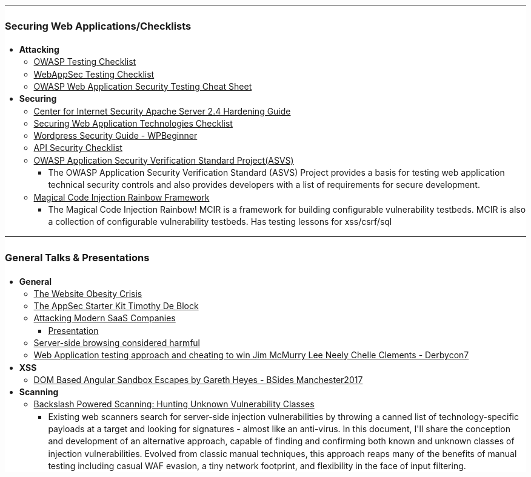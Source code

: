 

----------------
### <a name="checklist">Securing Web Applications/Checklists</a>
* **Attacking**
	* [OWASP Testing Checklist](https://www.owasp.org/index.php/Testing_Checklist)
	* [WebAppSec Testing Checklist](http://tuppad.com/blog/wp-content/uploads/2012/03/WebApp_Sec_Testing_Checklist.pdf)
	* [OWASP Web Application Security Testing Cheat Sheet](https://www.owasp.org/index.php/Web_Application_Security_Testing_Cheat_Sheet)
* **Securing**
	* [Center for Internet Security Apache Server 2.4 Hardening Guide](https://benchmarks.cisecurity.org/tools2/apache/CIS_Apache_HTTP_Server_2.4_Benchmark_v1.1.0.pdf)
	* [Securing Web Application Technologies Checklist](http://www.securingthehuman.org/developer/swat)
	* [Wordpress Security Guide - WPBeginner](http://www.wpbeginner.com/wordpress-security/)
	* [API Security Checklist](https://github.com/shieldfy/API-Security-Checklist/blob/master/README.md)
	* [OWASP Application Security Verification Standard Project(ASVS)](https://www.owasp.org/index.php/Category:OWASP_Application_Security_Verification_Standard_Project)
		* The OWASP Application Security Verification Standard (ASVS) Project provides a basis for testing web application technical security controls and also provides developers with a list of requirements for secure development. 
	* [Magical Code Injection Rainbow Framework](https://github.com/SpiderLabs/MCIR)
		* The Magical Code Injection Rainbow! MCIR is a framework for building configurable vulnerability testbeds. MCIR is also a collection of configurable vulnerability testbeds. Has testing lessons for xss/csrf/sql





----------------
### <a name="talks"></a>General Talks &  Presentations
* **General**
	* [The Website Obesity Crisis](http://idlewords.com/talks/website_obesity.htm)
	* [The AppSec Starter Kit Timothy De Block](https://www.youtube.com/watch?v=KMz8lWNAUmg)
	* [Attacking Modern SaaS Companies](https://github.com/cxxr/talks/blob/master/2017/nolacon/Attacking%20Modern%20SaaS%20Companies%20%E2%80%93%20NolaCon.pdf)
		* [Presentation](https://www.youtube.com/watch?v=J0otoKRh1Vk&app=desktop)
	* [Server-side browsing considered harmful](http://www.agarri.fr/docs/AppSecEU15-Server_side_browsing_considered_harmful.pdf)
	* [Web Application testing approach and cheating to win Jim McMurry Lee Neely Chelle Clements - Derbycon7](https://www.youtube.com/watch?v=Z8ZAv_EN-9M) 
* **XSS**
	* [DOM Based Angular Sandbox Escapes by Gareth Heyes - BSides Manchester2017](https://www.youtube.com/watch?v=jlSI5aVTEIg&index=16&list=PLcgqQkap1lNrOBNCXqpPqpPAqckxv0XhP)
* **Scanning**
	* [Backslash Powered Scanning: Hunting Unknown Vulnerability Classes](http://blog.portswigger.net/2016/11/backslash-powered-scanning-hunting.html)
		* Existing web scanners search for server-side injection vulnerabilities by throwing a canned list of technology-specific payloads at a target and looking for signatures - almost like an anti-virus. In this document, I'll share the conception and development of an alternative approach, capable of finding and confirming both known and unknown classes of injection vulnerabilities. Evolved from classic manual techniques, this approach reaps many of the benefits of manual testing including casual WAF evasion, a tiny network footprint, and flexibility in the face of input filtering.
	